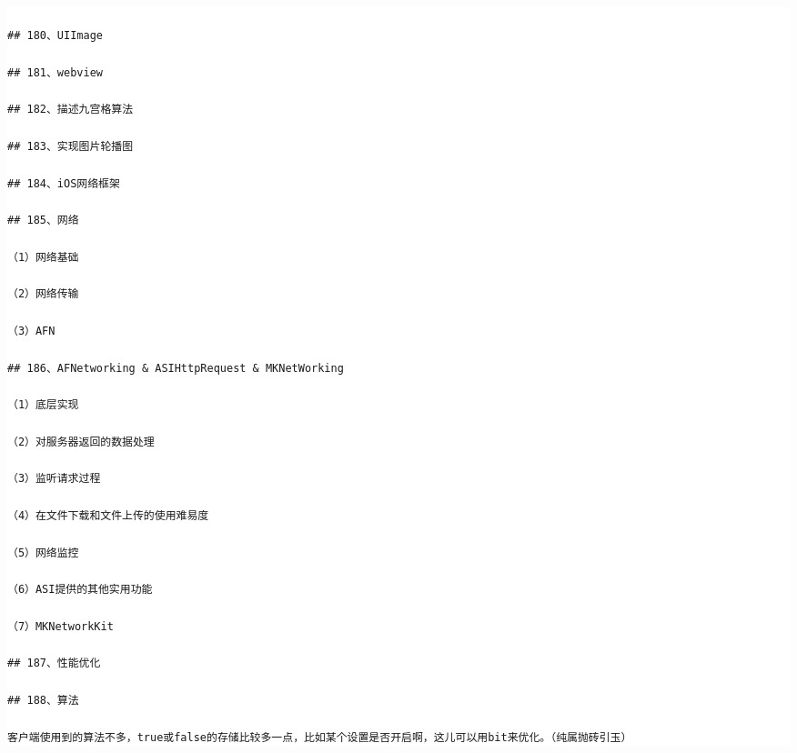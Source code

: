   ```

## 180、UIImage

## 181、webview

## 182、描述九宫格算法

## 183、实现图片轮播图

## 184、iOS网络框架

## 185、网络

（1）网络基础

（2）网络传输

（3）AFN

## 186、AFNetworking & ASIHttpRequest & MKNetWorking

（1）底层实现

（2）对服务器返回的数据处理

（3）监听请求过程

（4）在文件下载和文件上传的使用难易度

（5）网络监控

（6）ASI提供的其他实用功能

（7）MKNetworkKit

## 187、性能优化

## 188、算法

客户端使用到的算法不多，true或false的存储比较多一点，比如某个设置是否开启啊，这儿可以用bit来优化。（纯属抛砖引玉）
